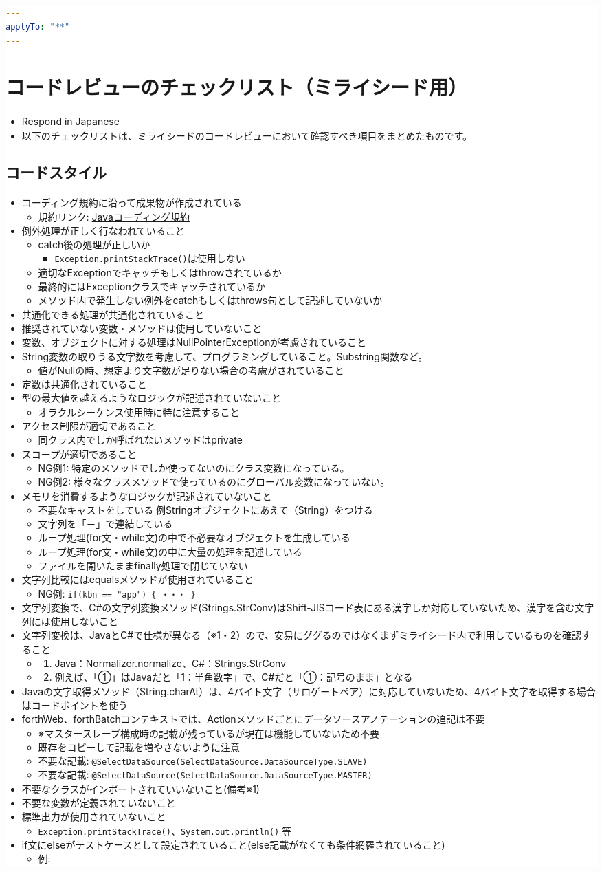 ```yaml
---
applyTo: "**"
---
```


# コードレビューのチェックリスト（ミライシード用）

- Respond in Japanese
- 以下のチェックリストは、ミライシードのコードレビューにおいて確認すべき項目をまとめたものです。

## コードスタイル

- コーディング規約に沿って成果物が作成されている
  - 規約リンク: [Javaコーディング規約](./benesse-java-dev-manual.instructions.md)
- 例外処理が正しく行なわれていること
  - catch後の処理が正しいか
    - `Exception.printStackTrace()`は使用しない
  - 適切なExceptionでキャッチもしくはthrowされているか
  - 最終的にはExceptionクラスでキャッチされているか
  - メソッド内で発生しない例外をcatchもしくはthrows句として記述していないか
- 共通化できる処理が共通化されていること
- 推奨されていない変数・メソッドは使用していないこと
- 変数、オブジェクトに対する処理はNullPointerExceptionが考慮されていること
- String変数の取りうる文字数を考慮して、プログラミングしていること。Substring関数など。
  - 値がNullの時、想定より文字数が足りない場合の考慮がされていること
- 定数は共通化されていること
- 型の最大値を越えるようなロジックが記述されていないこと
  - オラクルシーケンス使用時に特に注意すること
- アクセス制限が適切であること
  - 同クラス内でしか呼ばれないメソッドはprivate
- スコープが適切であること
  - NG例1: 特定のメソッドでしか使ってないのにクラス変数になっている。
  - NG例2: 様々なクラスメソッドで使っているのにグローバル変数になっていない。
- メモリを消費するようなロジックが記述されていないこと
  - 不要なキャストをしている 例Stringオブジェクトにあえて（String）をつける
  - 文字列を「＋」で連結している
  - ループ処理(for文・while文)の中で不必要なオブジェクトを生成している
  - ループ処理(for文・while文)の中に大量の処理を記述している
  - ファイルを開いたままfinally処理で閉じていない
- 文字列比較にはequalsメソッドが使用されていること
  - NG例: `if(kbn == "app") { ・・・ }`
- 文字列変換で、C#の文字列変換メソッド(Strings.StrConv)はShift-JISコード表にある漢字しか対応していないため、漢字を含む文字列には使用しないこと
- 文字列変換は、JavaとC#で仕様が異なる（※1・2）ので、安易にググるのではなくまずミライシード内で利用しているものを確認すること
  - 1. Java：Normalizer.normalize、C#：Strings.StrConv
  - 2. 例えば、「①」はJavaだと「1：半角数字」で、C#だと「①：記号のまま」となる
- Javaの文字取得メソッド（String.charAt）は、4バイト文字（サロゲートペア）に対応していないため、4バイト文字を取得する場合はコードポイントを使う
- forthWeb、forthBatchコンテキストでは、Actionメソッドごとにデータソースアノテーションの追記は不要
  - ※マスタースレーブ構成時の記載が残っているが現在は機能していないため不要
  - 既存をコピーして記載を増やさないように注意
  - 不要な記載: `@SelectDataSource(SelectDataSource.DataSourceType.SLAVE)`
  - 不要な記載: `@SelectDataSource(SelectDataSource.DataSourceType.MASTER)`
- 不要なクラスがインポートされていいないこと(備考※1)
- 不要な変数が定義されていないこと
- 標準出力が使用されていないこと
  - `Exception.printStackTrace()`、`System.out.println()` 等
- if文にelseがテストケースとして設定されていること(else記載がなくても条件網羅されていること)
  - 例:
